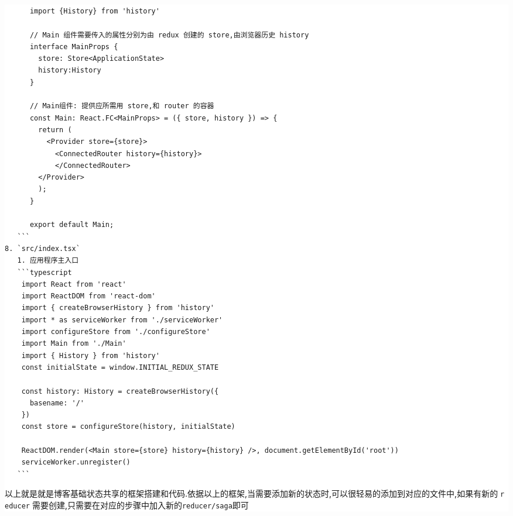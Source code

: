           import {History} from 'history'

          // Main 组件需要传入的属性分别为由 redux 创建的 store,由浏览器历史 history
          interface MainProps {
            store: Store<ApplicationState>
            history:History
          }

          // Main组件: 提供应所需用 store,和 router 的容器
          const Main: React.FC<MainProps> = ({ store, history }) => {
            return (
              <Provider store={store}>
                <ConnectedRouter history={history}>
                </ConnectedRouter>
            </Provider>
            );
          }

          export default Main;
       ```  
    8. `src/index.tsx`
       1. 应用程序主入口
       ```typescript
        import React from 'react'
        import ReactDOM from 'react-dom'
        import { createBrowserHistory } from 'history'
        import * as serviceWorker from './serviceWorker'
        import configureStore from './configureStore'
        import Main from './Main'
        import { History } from 'history'
        const initialState = window.INITIAL_REDUX_STATE

        const history: History = createBrowserHistory({
          basename: '/'
        })
        const store = configureStore(history, initialState)

        ReactDOM.render(<Main store={store} history={history} />, document.getElementById('root'))
        serviceWorker.unregister()
       ``` 

以上就是就是博客基础状态共享的框架搭建和代码.依据以上的框架,当需要添加新的状态时,可以很轻易的添加到对应的文件中,如果有新的 `reducer` 需要创建,只需要在对应的步骤中加入新的`reducer/saga`即可